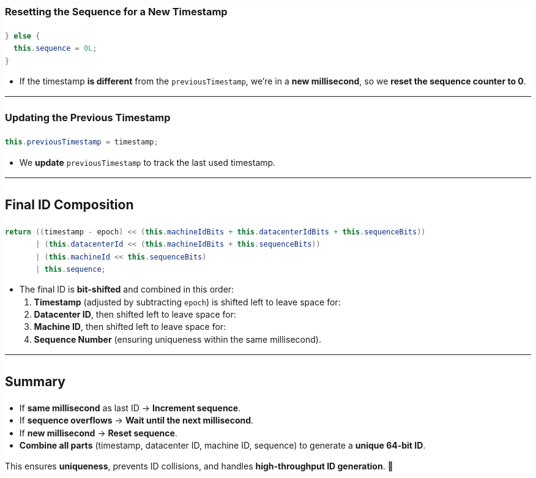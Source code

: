 
### **Resetting the Sequence for a New Timestamp**
```java
} else {
  this.sequence = 0L;
}
```
- If the timestamp **is different** from the `previousTimestamp`, we’re in a **new millisecond**, so we **reset the sequence counter to 0**.

---

### **Updating the Previous Timestamp**
```java
this.previousTimestamp = timestamp;
```
- We **update** `previousTimestamp` to track the last used timestamp.

---

## **Final ID Composition**
```java
return ((timestamp - epoch) << (this.machineIdBits + this.datacenterIdBits + this.sequenceBits))
       | (this.datacenterId << (this.machineIdBits + this.sequenceBits))
       | (this.machineId << this.sequenceBits)
       | this.sequence;
```
- The final ID is **bit-shifted** and combined in this order:
  1. **Timestamp** (adjusted by subtracting `epoch`) is shifted left to leave space for:
  2. **Datacenter ID**, then shifted left to leave space for:
  3. **Machine ID**, then shifted left to leave space for:
  4. **Sequence Number** (ensuring uniqueness within the same millisecond).

---

## **Summary**
- If **same millisecond** as last ID → **Increment sequence**.
- If **sequence overflows** → **Wait until the next millisecond**.
- If **new millisecond** → **Reset sequence**.
- **Combine all parts** (timestamp, datacenter ID, machine ID, sequence) to generate a **unique 64-bit ID**.

This ensures **uniqueness**, prevents ID collisions, and handles **high-throughput ID generation**. 🚀